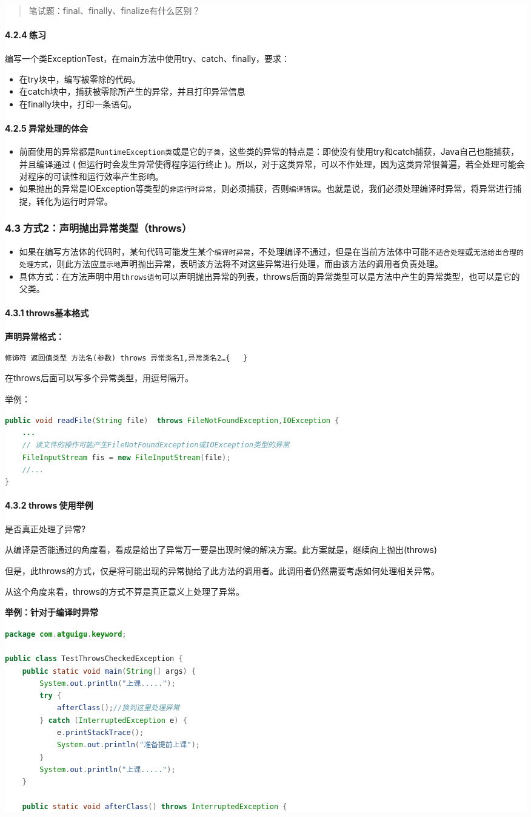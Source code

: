 > 笔试题：final、finally、finalize有什么区别？
>

#### 4.2.4 练习
编写一个类ExceptionTest，在main方法中使用try、catch、finally，要求：

+ 在try块中，编写被零除的代码。
+ 在catch块中，捕获被零除所产生的异常，并且打印异常信息
+ 在finally块中，打印一条语句。

#### 4.2.5 异常处理的体会
+ 前面使用的异常都是`RuntimeException类`或是它的`子类`，这些类的异常的特点是：即使没有使用try和catch捕获，Java自己也能捕获，并且编译通过 ( 但运行时会发生异常使得程序运行终止 )。所以，对于这类异常，可以不作处理，因为这类异常很普遍，若全处理可能会对程序的可读性和运行效率产生影响。
+ 如果抛出的异常是IOException等类型的`非运行时异常`，则必须捕获，否则`编译错误`。也就是说，我们必须处理编译时异常，将异常进行捕捉，转化为运行时异常。

### 4.3 方式2：声明抛出异常类型（throws）
+ 如果在编写方法体的代码时，某句代码可能发生某个`编译时异常`，不处理编译不通过，但是在当前方法体中可能`不适合处理`或`无法给出合理的处理方式`，则此方法应`显示地`声明抛出异常，表明该方法将不对这些异常进行处理，而由该方法的调用者负责处理。
+ 具体方式：在方法声明中用`throws语句`可以声明抛出异常的列表，throws后面的异常类型可以是方法中产生的异常类型，也可以是它的父类。

#### 4.3.1 throws基本格式
**声明异常格式：**

```plain
修饰符 返回值类型 方法名(参数) throws 异常类名1,异常类名2…{   }	
```

在throws后面可以写多个异常类型，用逗号隔开。

举例：

```java
public void readFile(String file)  throws FileNotFoundException,IOException {
    ...
    // 读文件的操作可能产生FileNotFoundException或IOException类型的异常
    FileInputStream fis = new FileInputStream(file);
    //...
}

```

#### 4.3.2 throws 使用举例
是否真正处理了异常?

从编译是否能通过的角度看，看成是给出了异常万一要是出现时候的解决方案。此方案就是，继续向上抛出(throws)

但是，此throws的方式，仅是将可能出现的异常抛给了此方法的调用者。此调用者仍然需要考虑如何处理相关异常。

从这个角度来看，throws的方式不算是真正意义上处理了异常。



**举例：针对于编译时异常**

```java
package com.atguigu.keyword;

public class TestThrowsCheckedException {
    public static void main(String[] args) {
        System.out.println("上课.....");
        try {
            afterClass();//换到这里处理异常
        } catch (InterruptedException e) {
            e.printStackTrace();
            System.out.println("准备提前上课");
        }
        System.out.println("上课.....");
    }

    public static void afterClass() throws InterruptedException {
```